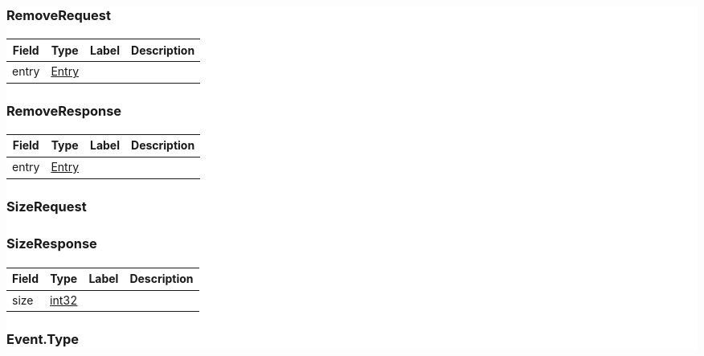 




<a name="atomix.primitive.log.RemoveRequest"></a>

### RemoveRequest



| Field | Type | Label | Description |
| ----- | ---- | ----- | ----------- |
| entry | [Entry](#atomix.primitive.log.Entry) |  |  |






<a name="atomix.primitive.log.RemoveResponse"></a>

### RemoveResponse



| Field | Type | Label | Description |
| ----- | ---- | ----- | ----------- |
| entry | [Entry](#atomix.primitive.log.Entry) |  |  |






<a name="atomix.primitive.log.SizeRequest"></a>

### SizeRequest







<a name="atomix.primitive.log.SizeResponse"></a>

### SizeResponse



| Field | Type | Label | Description |
| ----- | ---- | ----- | ----------- |
| size | [int32](#int32) |  |  |





 


<a name="atomix.primitive.log.Event.Type"></a>

### Event.Type

